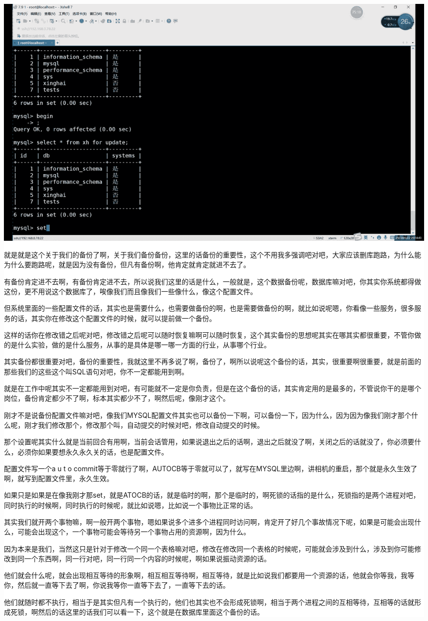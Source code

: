 ![](img/88a5817228b74e7d204b48165fd25504_22.png)

就是就是这个关于我们的备份了啊，关于我们备份备份，这里的话备份的重要性，这个不用我多强调吧对吧，大家应该删库跑路，为什么能为什么要跑路呢，就是因为没有备份，但凡有备份啊，他肯定就肯定就进不去了。

有备份肯定进不去啊，有备份肯定进不去，所以说我们这里的话是什么，一般就是，这个数据备份呢，数据库嘛对吧，你其实你系统都得做这份，更不用说这个数据库了，唉像我们而且像我们一些像什么，像这个配置文件。

但系统里面的一些配置文件的话，其实也是需要什么，也需要做备份的啊，也是需要做备份的啊，就比如说呢嗯，你看像一些服务，很多服务的话，其实你在修改这个配置文件的时候，就可以提前做一个备份。

这样的话你在修改错之后呢对吧，修改错之后呢可以随时恢复嘛啊可以随时恢复，这个其实备份的思想呢其实在哪其实都很重要，不管你做的是什么实验，做的是什么服务，从事的是具体是哪一哪一方面的行业，从事哪个行业。

其实备份都很重要对吧，备份的重要性，我就这里不再多说了啊，备份了，啊所以说呢这个备份的话，其实，很重要啊很重要，就是前面的那些我们的这些这个叫SQL语句对吧，你不一定都能用到啊。

就是在工作中呢其实不一定都能用到对吧，有可能就不一定是你负责，但是在这个备份的话，其实肯定用的是最多的，不管说你干的是哪个岗位，备份肯定都少不了啊，标本其实都少不了，啊然后呢，像刚才这个。

刚才不是说备份配置文件嘛对吧，像我们MYSQL配置文件其实也可以备份一下啊，可以备份一下，因为什么，因为因为像我们刚才那个什么呢，刚才我们修改那个，修改那个叫，自动提交的时候对吧，修改自动提交的时候。

那个设置呢其实什么就是当前回合有用啊，当前会话管用，如果说退出之后的话啊，退出之后就没了啊，关闭之后的话就没了，你必须要什么，必须你如果要想永久永久关的话，也是配置文件。

配置文件写一个a u t o commit等于零就行了啊，AUTOCB等于零就可以了，就写在MYSQL里边啊，讲相机的重启，那个就是永久生效了啊，就写到配置文件里，永久生效。

如果只是如果是在像我刚才那set，就是ATOCB的话，就是临时的啊，那个是临时的，啊死锁的话指的是什么，死锁指的是两个进程对吧，同时执行的时候啊，同时执行的时候呢，就比如说嗯，比如说一个事物比正常的话。

其实我们就开两个事物嘛，啊一般开两个事物，嗯如果说多个进多个进程同时访问啊，肯定开了好几个事故情况下呢，如果是可能会出现什么，可能会出现这个，一个事物可能会等待另一个事物占用的资源啊，因为什么。

因为本来是我们，当然这只是针对于修改一个同一个表格嘛对吧，修改在修改同一个表格的时候呢，可能就会涉及到什么，涉及到你可能修改到同一个东西啊，同一行对吧，同一行同一个内容的时候呢，啊如果说振动资源的话。

他们就会什么呢，就会出现相互等待的形象啊，相互相互等待啊，相互等待，就是比如说我们都要用一个资源的话，他就会你等我，我等你，然后就一直等下去了啊，你说我等你一直等下去了，一直等下去的话。

他们就随时都不执行，相当于是其实但凡有一个执行的，他们也其实也不会形成死锁啊，相当于两个进程之间的互相等待，互相等的话就形成死锁，啊然后的话这里的话我们可以看一下，这个就是在数据库里面这个备份的话。
